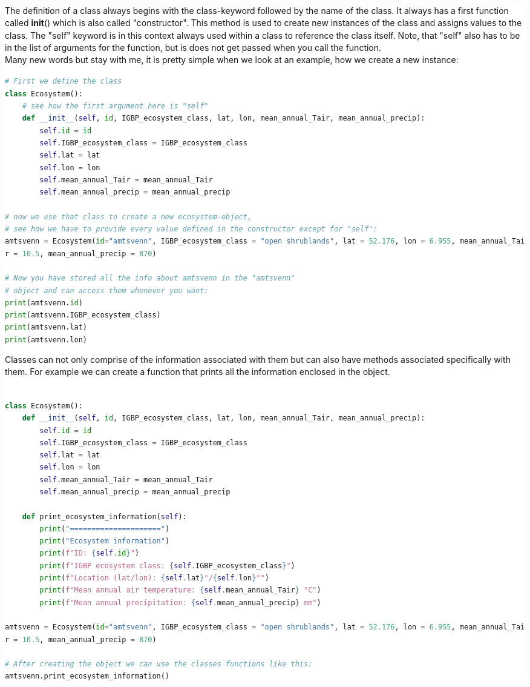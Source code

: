 The definition of a class always begins with the class-keyword followed by the name of the class.
It always has a first function called __init__() which is also called "constructor". This method is used to 
create new instances of the class and assigns values to the class. The "self" keyword is in this context 
always used within a class to reference the class itself. Note, that "self" also has to be in the list of arguments
for the function, but is does not get passed when you call the function.  
Many new words but stay with me, it is pretty simple when we look at an example, how we create a new instance:
```python
# First we define the class
class Ecosystem():
    # see how the first argument here is "self"
    def __init__(self, id, IGBP_ecosystem_class, lat, lon, mean_annual_Tair, mean_annual_precip):
        self.id = id
        self.IGBP_ecosystem_class = IGBP_ecosystem_class
        self.lat = lat
        self.lon = lon
        self.mean_annual_Tair = mean_annual_Tair
        self.mean_annual_precip = mean_annual_precip

# now we use that class to create a new ecosystem-object, 
# see how we have to provide every value defined in the constructor except for "self":
amtsvenn = Ecosystem(id="amtsvenn", IGBP_ecosystem_class = "open shrublands", lat = 52.176, lon = 6.955, mean_annual_Tair = 10.5, mean_annual_precip = 870)

# Now you have stored all the info about amtsvenn in the "amtsvenn"
# object and can access them whenever you want:
print(amtsvenn.id)
print(amtsvenn.IGBP_ecosystem_class)
print(amtsvenn.lat)
print(amtsvenn.lon)
```
Classes can not only comprise of the information associated with them but
can also have methods associated specifically with them. For example we can create
a function that prints all the information enclosed in the object. 
```python

class Ecosystem():
    def __init__(self, id, IGBP_ecosystem_class, lat, lon, mean_annual_Tair, mean_annual_precip):
        self.id = id
        self.IGBP_ecosystem_class = IGBP_ecosystem_class
        self.lat = lat
        self.lon = lon
        self.mean_annual_Tair = mean_annual_Tair
        self.mean_annual_precip = mean_annual_precip

    def print_ecosystem_information(self):
        print("=====================")
        print("Ecosystem information")
        print(f"ID: {self.id}")
        print(f"IGBP ecosystem class: {self.IGBP_ecosystem_class}")
        print(f"Location (lat/lon): {self.lat}°/{self.lon}°")
        print(f"Mean annual air temperature: {self.mean_annual_Tair} °C")
        print(f"Mean annual precipitation: {self.mean_annual_precip} mm")

amtsvenn = Ecosystem(id="amtsvenn", IGBP_ecosystem_class = "open shrublands", lat = 52.176, lon = 6.955, mean_annual_Tair = 10.5, mean_annual_precip = 870)

# After creating the object we can use the classes functions like this:
amtsvenn.print_ecosystem_information()
```
